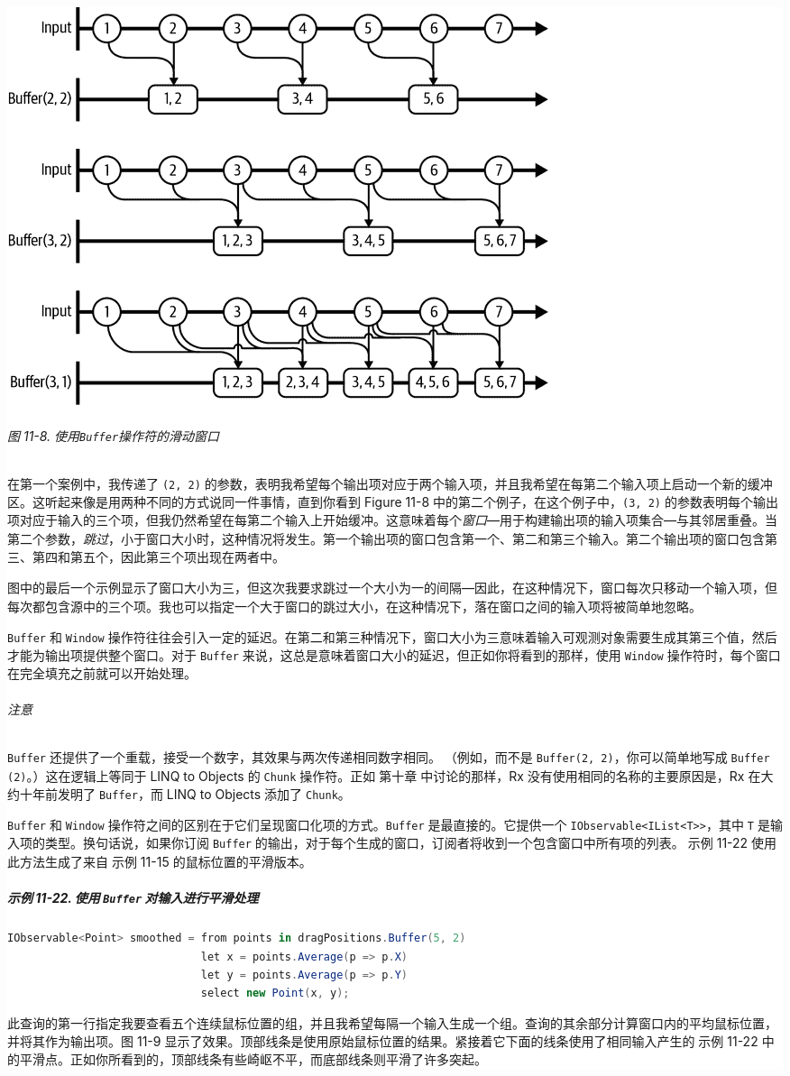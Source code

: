 ![](img/pc10_1108.png)

###### 图 11-8\. 使用`Buffer`操作符的滑动窗口

在第一个案例中，我传递了 `(2, 2)` 的参数，表明我希望每个输出项对应于两个输入项，并且我希望在每第二个输入项上启动一个新的缓冲区。这听起来像是用两种不同的方式说同一件事情，直到你看到 Figure 11-8 中的第二个例子，在这个例子中，`(3, 2)` 的参数表明每个输出项对应于输入的三个项，但我仍然希望在每第二个输入上开始缓冲。这意味着每个*窗口*—用于构建输出项的输入项集合—与其邻居重叠。当第二个参数，*跳过*，小于窗口大小时，这种情况将发生。第一个输出项的窗口包含第一个、第二和第三个输入。第二个输出项的窗口包含第三、第四和第五个，因此第三个项出现在两者中。

图中的最后一个示例显示了窗口大小为三，但这次我要求跳过一个大小为一的间隔—因此，在这种情况下，窗口每次只移动一个输入项，但每次都包含源中的三个项。我也可以指定一个大于窗口的跳过大小，在这种情况下，落在窗口之间的输入项将被简单地忽略。

`Buffer` 和 `Window` 操作符往往会引入一定的延迟。在第二和第三种情况下，窗口大小为三意味着输入可观测对象需要生成其第三个值，然后才能为输出项提供整个窗口。对于 `Buffer` 来说，这总是意味着窗口大小的延迟，但正如你将看到的那样，使用 `Window` 操作符时，每个窗口在完全填充之前就可以开始处理。

###### 注意

`Buffer` 还提供了一个重载，接受一个数字，其效果与两次传递相同数字相同。 （例如，而不是 `Buffer(2, 2)`，你可以简单地写成 `Buffer(2)`。）这在逻辑上等同于 LINQ to Objects 的 `Chunk` 操作符。正如 第十章 中讨论的那样，Rx 没有使用相同的名称的主要原因是，Rx 在大约十年前发明了 `Buffer`，而 LINQ to Objects 添加了 `Chunk`。

`Buffer` 和 `Window` 操作符之间的区别在于它们呈现窗口化项的方式。`Buffer` 是最直接的。它提供一个 `IObservable<IList<T>>`，其中 `T` 是输入项的类型。换句话说，如果你订阅 `Buffer` 的输出，对于每个生成的窗口，订阅者将收到一个包含窗口中所有项的列表。 示例 11-22 使用此方法生成了来自 示例 11-15 的鼠标位置的平滑版本。

##### 示例 11-22\. 使用 `Buffer` 对输入进行平滑处理

```cs
IObservable<Point> smoothed = from points in dragPositions.Buffer(5, 2)
                              let x = points.Average(p => p.X)
                              let y = points.Average(p => p.Y)
                              select new Point(x, y);
```

此查询的第一行指定我要查看五个连续鼠标位置的组，并且我希望每隔一个输入生成一个组。查询的其余部分计算窗口内的平均鼠标位置，并将其作为输出项。图 11-9 显示了效果。顶部线条是使用原始鼠标位置的结果。紧接着它下面的线条使用了相同输入产生的 示例 11-22 中的平滑点。正如你所看到的，顶部线条有些崎岖不平，而底部线条则平滑了许多突起。
